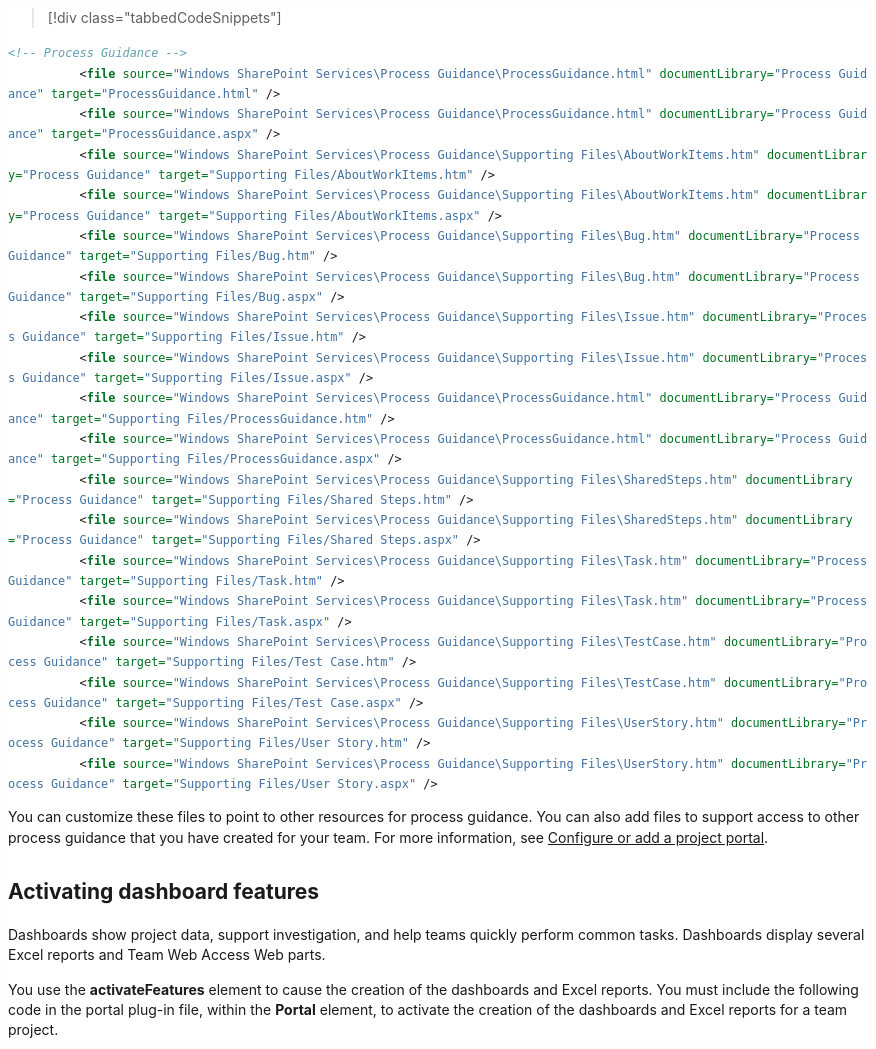 > [!div class="tabbedCodeSnippets"]
```XML 
<!-- Process Guidance -->  
          <file source="Windows SharePoint Services\Process Guidance\ProcessGuidance.html" documentLibrary="Process Guidance" target="ProcessGuidance.html" />  
          <file source="Windows SharePoint Services\Process Guidance\ProcessGuidance.html" documentLibrary="Process Guidance" target="ProcessGuidance.aspx" />  
          <file source="Windows SharePoint Services\Process Guidance\Supporting Files\AboutWorkItems.htm" documentLibrary="Process Guidance" target="Supporting Files/AboutWorkItems.htm" />  
          <file source="Windows SharePoint Services\Process Guidance\Supporting Files\AboutWorkItems.htm" documentLibrary="Process Guidance" target="Supporting Files/AboutWorkItems.aspx" />  
          <file source="Windows SharePoint Services\Process Guidance\Supporting Files\Bug.htm" documentLibrary="Process Guidance" target="Supporting Files/Bug.htm" />  
          <file source="Windows SharePoint Services\Process Guidance\Supporting Files\Bug.htm" documentLibrary="Process Guidance" target="Supporting Files/Bug.aspx" />  
          <file source="Windows SharePoint Services\Process Guidance\Supporting Files\Issue.htm" documentLibrary="Process Guidance" target="Supporting Files/Issue.htm" />  
          <file source="Windows SharePoint Services\Process Guidance\Supporting Files\Issue.htm" documentLibrary="Process Guidance" target="Supporting Files/Issue.aspx" />  
          <file source="Windows SharePoint Services\Process Guidance\ProcessGuidance.html" documentLibrary="Process Guidance" target="Supporting Files/ProcessGuidance.htm" />  
          <file source="Windows SharePoint Services\Process Guidance\ProcessGuidance.html" documentLibrary="Process Guidance" target="Supporting Files/ProcessGuidance.aspx" />  
          <file source="Windows SharePoint Services\Process Guidance\Supporting Files\SharedSteps.htm" documentLibrary="Process Guidance" target="Supporting Files/Shared Steps.htm" />  
          <file source="Windows SharePoint Services\Process Guidance\Supporting Files\SharedSteps.htm" documentLibrary="Process Guidance" target="Supporting Files/Shared Steps.aspx" />  
          <file source="Windows SharePoint Services\Process Guidance\Supporting Files\Task.htm" documentLibrary="Process Guidance" target="Supporting Files/Task.htm" />  
          <file source="Windows SharePoint Services\Process Guidance\Supporting Files\Task.htm" documentLibrary="Process Guidance" target="Supporting Files/Task.aspx" />  
          <file source="Windows SharePoint Services\Process Guidance\Supporting Files\TestCase.htm" documentLibrary="Process Guidance" target="Supporting Files/Test Case.htm" />  
          <file source="Windows SharePoint Services\Process Guidance\Supporting Files\TestCase.htm" documentLibrary="Process Guidance" target="Supporting Files/Test Case.aspx" />  
          <file source="Windows SharePoint Services\Process Guidance\Supporting Files\UserStory.htm" documentLibrary="Process Guidance" target="Supporting Files/User Story.htm" />  
          <file source="Windows SharePoint Services\Process Guidance\Supporting Files\UserStory.htm" documentLibrary="Process Guidance" target="Supporting Files/User Story.aspx" />  
```  
  
You can customize these files to point to other resources for process guidance. You can also add files to support access to other process guidance that you have created for your team. For more information, see [Configure or add a project portal](../../../../report/sharepoint-dashboards/configure-or-add-a-project-portal.md).  
  
<a name="Activate"></a> 
##  Activating dashboard features  
Dashboards show project data, support investigation, and help teams quickly perform common tasks. Dashboards display several Excel reports and Team Web Access Web parts.  
  
You use the **activateFeatures** element to cause the creation of the dashboards and Excel reports. You must include the following code in the portal plug-in file, within the **Portal** element, to activate the creation of the dashboards and Excel reports for a team project.  
  